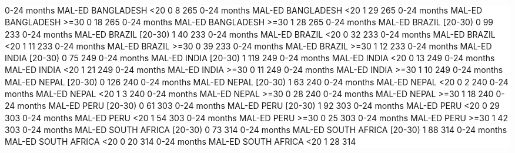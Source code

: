 0-24 months   MAL-ED           BANGLADESH                     <20                   0        8     265
0-24 months   MAL-ED           BANGLADESH                     <20                   1       29     265
0-24 months   MAL-ED           BANGLADESH                     >=30                  0       18     265
0-24 months   MAL-ED           BANGLADESH                     >=30                  1       28     265
0-24 months   MAL-ED           BRAZIL                         [20-30)               0       99     233
0-24 months   MAL-ED           BRAZIL                         [20-30)               1       40     233
0-24 months   MAL-ED           BRAZIL                         <20                   0       32     233
0-24 months   MAL-ED           BRAZIL                         <20                   1       11     233
0-24 months   MAL-ED           BRAZIL                         >=30                  0       39     233
0-24 months   MAL-ED           BRAZIL                         >=30                  1       12     233
0-24 months   MAL-ED           INDIA                          [20-30)               0       75     249
0-24 months   MAL-ED           INDIA                          [20-30)               1      119     249
0-24 months   MAL-ED           INDIA                          <20                   0       13     249
0-24 months   MAL-ED           INDIA                          <20                   1       21     249
0-24 months   MAL-ED           INDIA                          >=30                  0       11     249
0-24 months   MAL-ED           INDIA                          >=30                  1       10     249
0-24 months   MAL-ED           NEPAL                          [20-30)               0      126     240
0-24 months   MAL-ED           NEPAL                          [20-30)               1       63     240
0-24 months   MAL-ED           NEPAL                          <20                   0        2     240
0-24 months   MAL-ED           NEPAL                          <20                   1        3     240
0-24 months   MAL-ED           NEPAL                          >=30                  0       28     240
0-24 months   MAL-ED           NEPAL                          >=30                  1       18     240
0-24 months   MAL-ED           PERU                           [20-30)               0       61     303
0-24 months   MAL-ED           PERU                           [20-30)               1       92     303
0-24 months   MAL-ED           PERU                           <20                   0       29     303
0-24 months   MAL-ED           PERU                           <20                   1       54     303
0-24 months   MAL-ED           PERU                           >=30                  0       25     303
0-24 months   MAL-ED           PERU                           >=30                  1       42     303
0-24 months   MAL-ED           SOUTH AFRICA                   [20-30)               0       73     314
0-24 months   MAL-ED           SOUTH AFRICA                   [20-30)               1       88     314
0-24 months   MAL-ED           SOUTH AFRICA                   <20                   0       20     314
0-24 months   MAL-ED           SOUTH AFRICA                   <20                   1       28     314